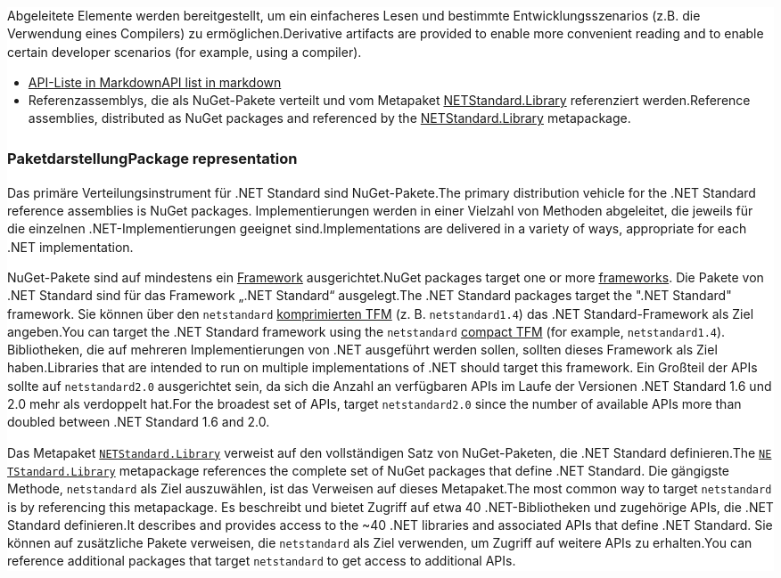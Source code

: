 <span data-ttu-id="c64c3-154">Abgeleitete Elemente werden bereitgestellt, um ein einfacheres Lesen und bestimmte Entwicklungsszenarios (z.B. die Verwendung eines Compilers) zu ermöglichen.</span><span class="sxs-lookup"><span data-stu-id="c64c3-154">Derivative artifacts are provided to enable more convenient reading and to enable certain developer scenarios (for example, using a compiler).</span></span>

- [<span data-ttu-id="c64c3-155">API-Liste in Markdown</span><span class="sxs-lookup"><span data-stu-id="c64c3-155">API list in markdown</span></span>](https://github.com/dotnet/standard/tree/master/docs/versions)
- <span data-ttu-id="c64c3-156">Referenzassemblys, die als NuGet-Pakete verteilt und vom Metapaket [NETStandard.Library](https://www.nuget.org/packages/NETStandard.Library/) referenziert werden.</span><span class="sxs-lookup"><span data-stu-id="c64c3-156">Reference assemblies, distributed as NuGet packages and referenced by the [NETStandard.Library](https://www.nuget.org/packages/NETStandard.Library/) metapackage.</span></span>

### <a name="package-representation"></a><span data-ttu-id="c64c3-157">Paketdarstellung</span><span class="sxs-lookup"><span data-stu-id="c64c3-157">Package representation</span></span>

<span data-ttu-id="c64c3-158">Das primäre Verteilungsinstrument für .NET Standard sind NuGet-Pakete.</span><span class="sxs-lookup"><span data-stu-id="c64c3-158">The primary distribution vehicle for the .NET Standard reference assemblies is NuGet packages.</span></span> <span data-ttu-id="c64c3-159">Implementierungen werden in einer Vielzahl von Methoden abgeleitet, die jeweils für die einzelnen .NET-Implementierungen geeignet sind.</span><span class="sxs-lookup"><span data-stu-id="c64c3-159">Implementations are delivered in a variety of ways, appropriate for each .NET implementation.</span></span>

<span data-ttu-id="c64c3-160">NuGet-Pakete sind auf mindestens ein [Framework](frameworks.md) ausgerichtet.</span><span class="sxs-lookup"><span data-stu-id="c64c3-160">NuGet packages target one or more [frameworks](frameworks.md).</span></span> <span data-ttu-id="c64c3-161">Die Pakete von .NET Standard sind für das Framework „.NET Standard“ ausgelegt.</span><span class="sxs-lookup"><span data-stu-id="c64c3-161">The .NET Standard packages target the ".NET Standard" framework.</span></span> <span data-ttu-id="c64c3-162">Sie können über den `netstandard` [komprimierten TFM](frameworks.md) (z. B. `netstandard1.4`) das .NET Standard-Framework als Ziel angeben.</span><span class="sxs-lookup"><span data-stu-id="c64c3-162">You can target the .NET Standard framework using the `netstandard` [compact TFM](frameworks.md) (for example, `netstandard1.4`).</span></span> <span data-ttu-id="c64c3-163">Bibliotheken, die auf mehreren Implementierungen von .NET ausgeführt werden sollen, sollten dieses Framework als Ziel haben.</span><span class="sxs-lookup"><span data-stu-id="c64c3-163">Libraries that are intended to run on multiple implementations of .NET should target this framework.</span></span> <span data-ttu-id="c64c3-164">Ein Großteil der APIs sollte auf `netstandard2.0` ausgerichtet sein, da sich die Anzahl an verfügbaren APIs im Laufe der Versionen .NET Standard 1.6 und 2.0 mehr als verdoppelt hat.</span><span class="sxs-lookup"><span data-stu-id="c64c3-164">For the broadest set of APIs, target `netstandard2.0` since the number of available APIs more than doubled between .NET Standard 1.6 and 2.0.</span></span>

<span data-ttu-id="c64c3-165">Das Metapaket [`NETStandard.Library`](https://www.nuget.org/packages/NETStandard.Library/) verweist auf den vollständigen Satz von NuGet-Paketen, die .NET Standard definieren.</span><span class="sxs-lookup"><span data-stu-id="c64c3-165">The [`NETStandard.Library`](https://www.nuget.org/packages/NETStandard.Library/) metapackage references the complete set of NuGet packages that define .NET Standard.</span></span>  <span data-ttu-id="c64c3-166">Die gängigste Methode, `netstandard` als Ziel auszuwählen, ist das Verweisen auf dieses Metapaket.</span><span class="sxs-lookup"><span data-stu-id="c64c3-166">The most common way to target `netstandard` is by referencing this metapackage.</span></span> <span data-ttu-id="c64c3-167">Es beschreibt und bietet Zugriff auf etwa 40 .NET-Bibliotheken und zugehörige APIs, die .NET Standard definieren.</span><span class="sxs-lookup"><span data-stu-id="c64c3-167">It describes and provides access to the ~40 .NET libraries and associated APIs that define .NET Standard.</span></span> <span data-ttu-id="c64c3-168">Sie können auf zusätzliche Pakete verweisen, die `netstandard` als Ziel verwenden, um Zugriff auf weitere APIs zu erhalten.</span><span class="sxs-lookup"><span data-stu-id="c64c3-168">You can reference additional packages that target `netstandard` to get access to additional APIs.</span></span>
